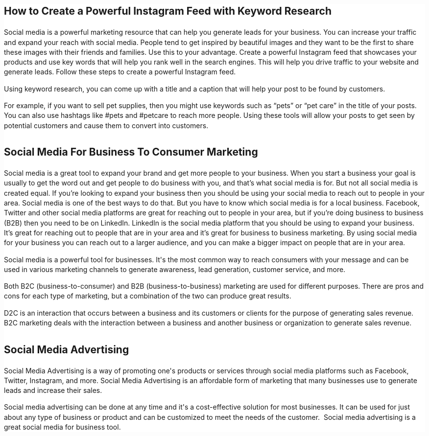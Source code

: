 ## How to Create a Powerful Instagram Feed with Keyword Research

Social media is a powerful marketing resource that can help you generate leads for your business. You can increase your traffic and expand your reach with social media. People tend to get inspired by beautiful images and they want to be the first to share these images with their friends and families. Use this to your advantage. Create a powerful Instagram feed that showcases your products and use key words that will help you rank well in the search engines. This will help you drive traffic to your website and generate leads. Follow these steps to create a powerful Instagram feed.

Using keyword research, you can come up with a title and a caption that will help your post to be found by customers.

For example, if you want to sell pet supplies, then you might use keywords such as “pets” or “pet care” in the title of your posts. You can also use hashtags like #pets and #petcare to reach more people. Using these tools will allow your posts to get seen by potential customers and cause them to convert into customers.

## Social Media For Business To Consumer Marketing

Social media is a great tool to expand your brand and get more people to your business. When you start a business your goal is usually to get the word out and get people to do business with you, and that’s what social media is for. But not all social media is created equal. If you’re looking to expand your business then you should be using your social media to reach out to people in your area. Social media is one of the best ways to do that. But you have to know which social media is for a local business. Facebook, Twitter and other social media platforms are great for reaching out to people in your area, but if you’re doing business to business (B2B) then you need to be on LinkedIn. LinkedIn is the social media platform that you should be using to expand your business. It’s great for reaching out to people that are in your area and it’s great for business to business marketing. By using social media for your business you can reach out to a larger audience, and you can make a bigger impact on people that are in your area.

Social media is a powerful tool for businesses. It's the most common way to reach consumers with your message and can be used in various marketing channels to generate awareness, lead generation, customer service, and more.

Both B2C (business-to-consumer) and B2B (business-to-business) marketing are used for different purposes. There are pros and cons for each type of marketing, but a combination of the two can produce great results.

D2C is an interaction that occurs between a business and its customers or clients for the purpose of generating sales revenue. B2C marketing deals with the interaction between a business and another business or organization to generate sales revenue.

## Social Media Advertising

Social Media Advertising is a way of promoting one's products or services through social media platforms such as Facebook, Twitter, Instagram, and more. Social Media Advertising is an affordable form of marketing that many businesses use to generate leads and increase their sales.

Social media advertising can be done at any time and it's a cost-effective solution for most businesses. It can be used for just about any type of business or product and can be customized to meet the needs of the customer.  Social media advertising is a great social media for business tool.
